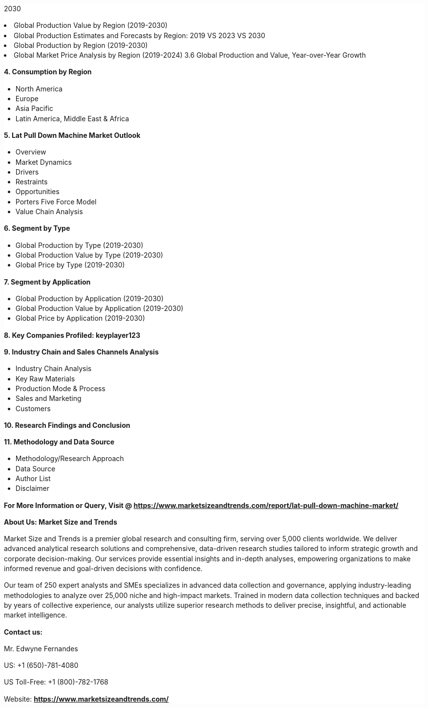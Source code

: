 2030</li><li>Global Production Value by Region (2019-2030)</li><li>Global Production Estimates and Forecasts by Region: 2019 VS 2023 VS 2030</li><li>Global Production by Region (2019-2030)</li><li>Global Market Price Analysis by Region (2019-2024) 3.6 Global Production and Value, Year-over-Year Growth</li></ul><p><strong>4. Consumption by Region</strong></p><ul><li>North America</li><li>Europe</li><li>Asia Pacific</li><li>Latin America, Middle East &amp; Africa</li></ul><p><strong>5. Lat Pull Down Machine Market Outlook</strong></p><ul><li>Overview</li><li>Market Dynamics</li><li>Drivers</li><li>Restraints</li><li>Opportunities</li><li>Porters Five Force Model</li><li>Value Chain Analysis&nbsp;</li></ul><p><strong>6. Segment by Type</strong></p><ul><li>Global Production by Type (2019-2030)</li><li>Global Production Value by Type (2019-2030)</li><li>Global Price by Type (2019-2030)</li></ul><p><strong>7. Segment by Application</strong></p><ul><li>Global Production by Application (2019-2030)</li><li>Global Production Value by Application (2019-2030)</li><li>Global Price by Application (2019-2030)</li></ul><p><strong>8. Key Companies Profiled: keyplayer123</strong></p><p><strong>9. Industry Chain and Sales Channels Analysis</strong></p><ul><li>Industry Chain Analysis</li><li>Key Raw Materials</li><li>Production Mode &amp; Process</li><li>Sales and Marketing</li><li>Customers</li></ul><p><strong>10. Research Findings and Conclusion</strong></p><p><strong>11. Methodology and Data Source</strong></p><ul><li>Methodology/Research Approach</li><li>Data Source</li><li>Author List</li><li>Disclaimer</li></ul></p><p><strong>For More Information or Query, Visit @ <a href="https://www.marketsizeandtrends.com/report/lat-pull-down-machine-market/">https://www.marketsizeandtrends.com/report/lat-pull-down-machine-market/</a></strong></p><p><strong>About Us: Market Size and Trends</strong></p><p>Market Size and Trends is a premier global research and consulting firm, serving over 5,000 clients worldwide. We deliver advanced analytical research solutions and comprehensive, data-driven research studies tailored to inform strategic growth and corporate decision-making. Our services provide essential insights and in-depth analyses, empowering organizations to make informed revenue and goal-driven decisions with confidence.</p><p>Our team of 250 expert analysts and SMEs specializes in advanced data collection and governance, applying industry-leading methodologies to analyze over 25,000 niche and high-impact markets. Trained in modern data collection techniques and backed by years of collective experience, our analysts utilize superior research methods to deliver precise, insightful, and actionable market intelligence.</p><p><strong>Contact us:</strong></p><p>Mr. Edwyne Fernandes</p><p>US: +1 (650)-781-4080</p><p>US Toll-Free: +1 (800)-782-1768</p><p>Website: <strong><a href="https://www.marketsizeandtrends.com/">https://www.marketsizeandtrends.com/</a></strong></p>

